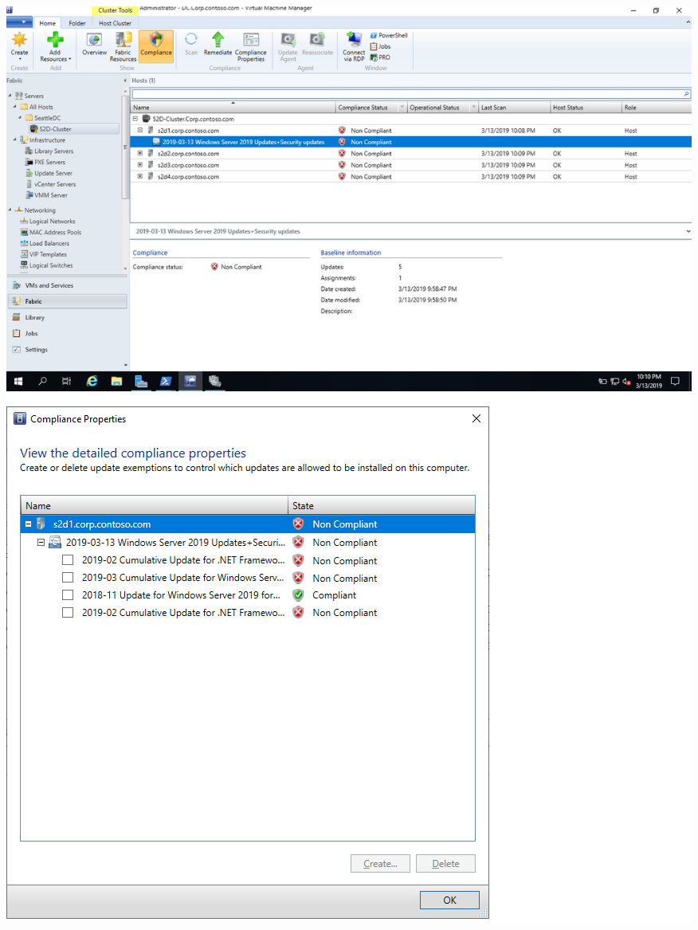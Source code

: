![](/Scenarios/S2D%20and%20SCVMM%202019/Screenshots/Compliance-NonCompliant1.png)

![](/Scenarios/S2D%20and%20SCVMM%202019/Screenshots/Compliance-NonCompliant2.png)
